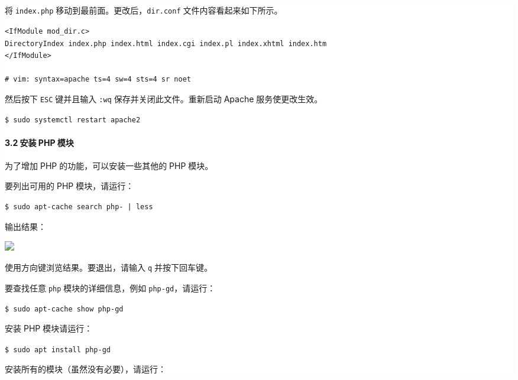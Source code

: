 将 `index.php` 移动到最前面。更改后，`dir.conf` 文件内容看起来如下所示。



```
<IfModule mod_dir.c>
DirectoryIndex index.php index.html index.cgi index.pl index.xhtml index.htm
</IfModule>

# vim: syntax=apache ts=4 sw=4 sts=4 sr noet

```

然后按下 `ESC` 键并且输入 `:wq` 保存并关闭此文件。重新启动 Apache 服务使更改生效。



```
$ sudo systemctl restart apache2

```

#### 3.2 安装 PHP 模块


为了增加 PHP 的功能，可以安装一些其他的 PHP 模块。


要列出可用的 PHP 模块，请运行：



```
$ sudo apt-cache search php- | less

```

输出结果：


![](https://img.linux.net.cn/data/attachment/album/202101/22/130450ujolkpoaejoeeekp.png)


使用方向键浏览结果。要退出，请输入 `q` 并按下回车键。


要查找任意 `php` 模块的详细信息，例如 `php-gd`，请运行：



```
$ sudo apt-cache show php-gd

```

安装 PHP 模块请运行：



```
$ sudo apt install php-gd

```

安装所有的模块（虽然没有必要），请运行：
